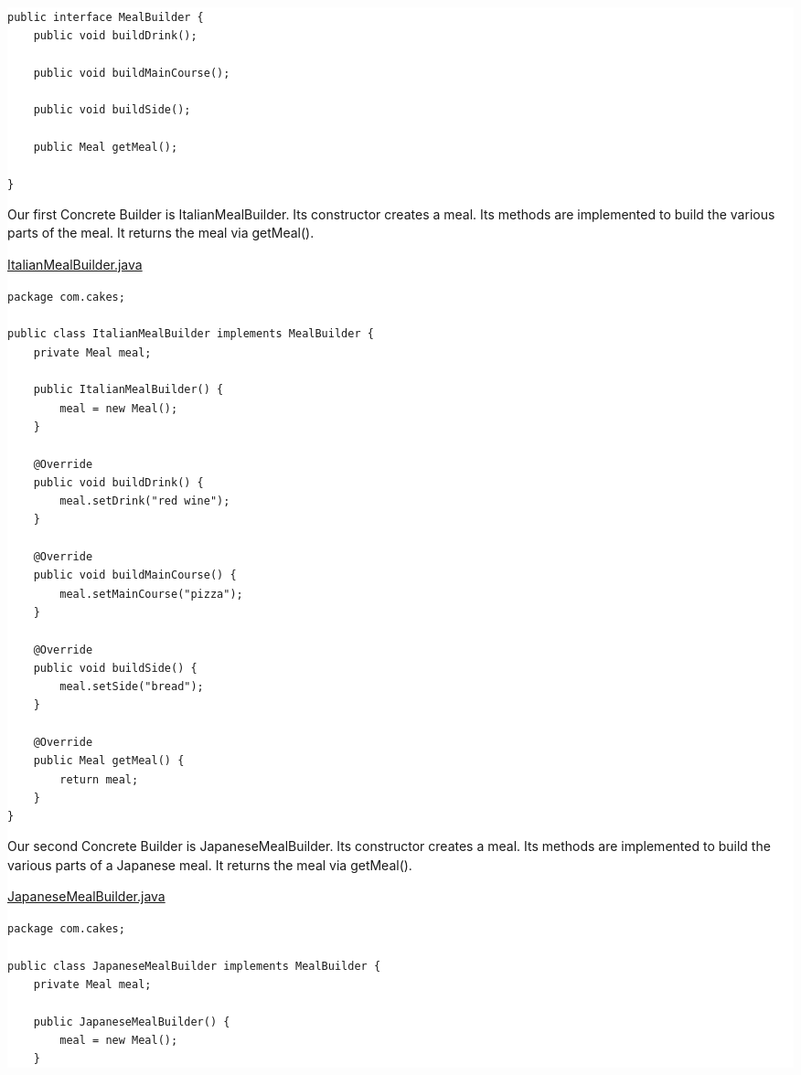	public interface MealBuilder {		
		public void buildDrink();

		public void buildMainCourse();

		public void buildSide();

		public Meal getMeal();

	}

Our first Concrete Builder is ItalianMealBuilder. Its constructor creates a meal. Its methods are implemented to build the various parts of the meal. It returns the meal via getMeal().

[ItalianMealBuilder.java](http://www.avajava.com/tutorials/design-patterns/builder-pattern/ItalianMealBuilder.java)

	package com.cakes;

	public class ItalianMealBuilder implements MealBuilder {		
		private Meal meal;

		public ItalianMealBuilder() {
			meal = new Meal();
		}

		@Override 
		public void buildDrink() {
			meal.setDrink("red wine");
		}

		@Override 
		public void buildMainCourse() {
			meal.setMainCourse("pizza");
		}

		@Override 
		public void buildSide() {
			meal.setSide("bread");
		}

		@Override 
		public Meal getMeal() {
			return meal;
		}
	}

Our second Concrete Builder is JapaneseMealBuilder. Its constructor creates a meal. Its methods are implemented to build the various parts of a Japanese meal. It returns the meal via getMeal().

[JapaneseMealBuilder.java](http://www.avajava.com/tutorials/design-patterns/builder-pattern/JapaneseMealBuilder.java)

	package com.cakes;

	public class JapaneseMealBuilder implements MealBuilder {
		private Meal meal;

		public JapaneseMealBuilder() {
			meal = new Meal();
		}
